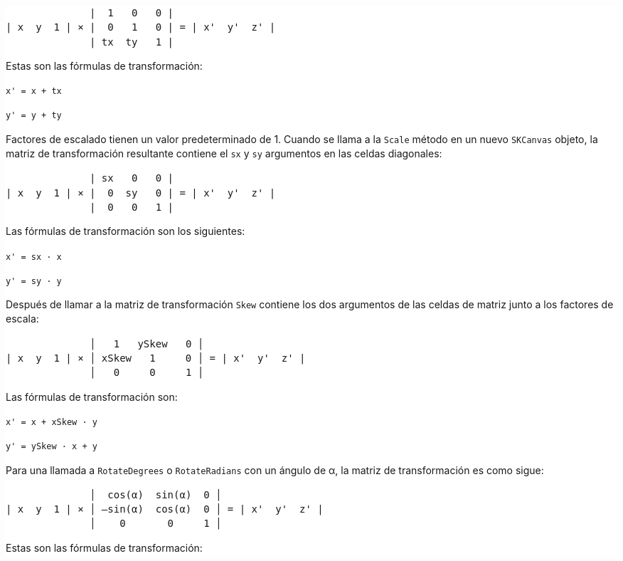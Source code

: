 <pre>
              |  1   0   0 |
| x  y  1 | × |  0   1   0 | = | x'  y'  z' |
              | tx  ty   1 |
</pre>

Estas son las fórmulas de transformación:

`x' = x + tx`

`y' = y + ty`

Factores de escalado tienen un valor predeterminado de 1. Cuando se llama a la `Scale` método en un nuevo `SKCanvas` objeto, la matriz de transformación resultante contiene el `sx` y `sy` argumentos en las celdas diagonales:

<pre>
              | sx   0   0 |
| x  y  1 | × |  0  sy   0 | = | x'  y'  z' |
              |  0   0   1 |
</pre>

Las fórmulas de transformación son los siguientes:

`x' = sx · x`

`y' = sy · y`

Después de llamar a la matriz de transformación `Skew` contiene los dos argumentos de las celdas de matriz junto a los factores de escala:

<pre>
              │   1   ySkew   0 │
| x  y  1 | × │ xSkew   1     0 │ = | x'  y'  z' |
              │   0     0     1 │
</pre>

Las fórmulas de transformación son:

`x' = x + xSkew · y`

`y' = ySkew · x + y`

Para una llamada a `RotateDegrees` o `RotateRadians` con un ángulo de α, la matriz de transformación es como sigue:

<pre>
              │  cos(α)  sin(α)  0 │
| x  y  1 | × │ –sin(α)  cos(α)  0 │ = | x'  y'  z' |
              │    0       0     1 │
</pre>

Estas son las fórmulas de transformación:
